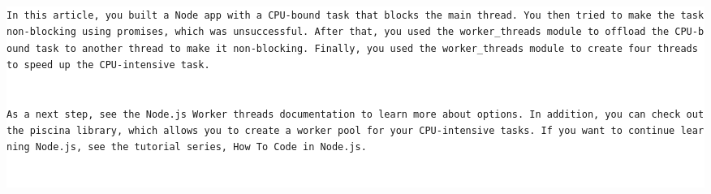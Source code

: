```
In this article, you built a Node app with a CPU-bound task that blocks the main thread. You then tried to make the task non-blocking using promises, which was unsuccessful. After that, you used the worker_threads module to offload the CPU-bound task to another thread to make it non-blocking. Finally, you used the worker_threads module to create four threads to speed up the CPU-intensive task.


As a next step, see the Node.js Worker threads documentation to learn more about options. In addition, you can check out the piscina library, which allows you to create a worker pool for your CPU-intensive tasks. If you want to continue learning Node.js, see the tutorial series, How To Code in Node.js.


